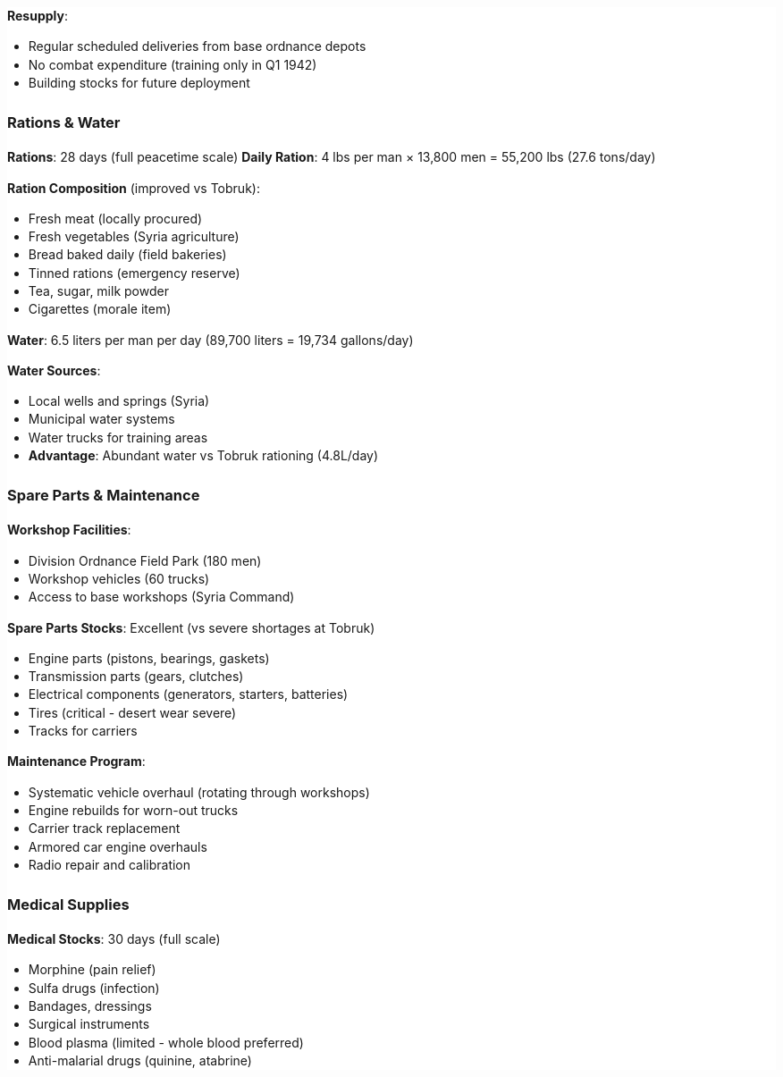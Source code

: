 **Resupply**:
- Regular scheduled deliveries from base ordnance depots
- No combat expenditure (training only in Q1 1942)
- Building stocks for future deployment

### Rations & Water

**Rations**: 28 days (full peacetime scale)
**Daily Ration**: 4 lbs per man × 13,800 men = 55,200 lbs (27.6 tons/day)

**Ration Composition** (improved vs Tobruk):
- Fresh meat (locally procured)
- Fresh vegetables (Syria agriculture)
- Bread baked daily (field bakeries)
- Tinned rations (emergency reserve)
- Tea, sugar, milk powder
- Cigarettes (morale item)

**Water**: 6.5 liters per man per day (89,700 liters = 19,734 gallons/day)

**Water Sources**:
- Local wells and springs (Syria)
- Municipal water systems
- Water trucks for training areas
- **Advantage**: Abundant water vs Tobruk rationing (4.8L/day)

### Spare Parts & Maintenance

**Workshop Facilities**:
- Division Ordnance Field Park (180 men)
- Workshop vehicles (60 trucks)
- Access to base workshops (Syria Command)

**Spare Parts Stocks**: Excellent (vs severe shortages at Tobruk)
- Engine parts (pistons, bearings, gaskets)
- Transmission parts (gears, clutches)
- Electrical components (generators, starters, batteries)
- Tires (critical - desert wear severe)
- Tracks for carriers

**Maintenance Program**:
- Systematic vehicle overhaul (rotating through workshops)
- Engine rebuilds for worn-out trucks
- Carrier track replacement
- Armored car engine overhauls
- Radio repair and calibration

### Medical Supplies

**Medical Stocks**: 30 days (full scale)
- Morphine (pain relief)
- Sulfa drugs (infection)
- Bandages, dressings
- Surgical instruments
- Blood plasma (limited - whole blood preferred)
- Anti-malarial drugs (quinine, atabrine)
